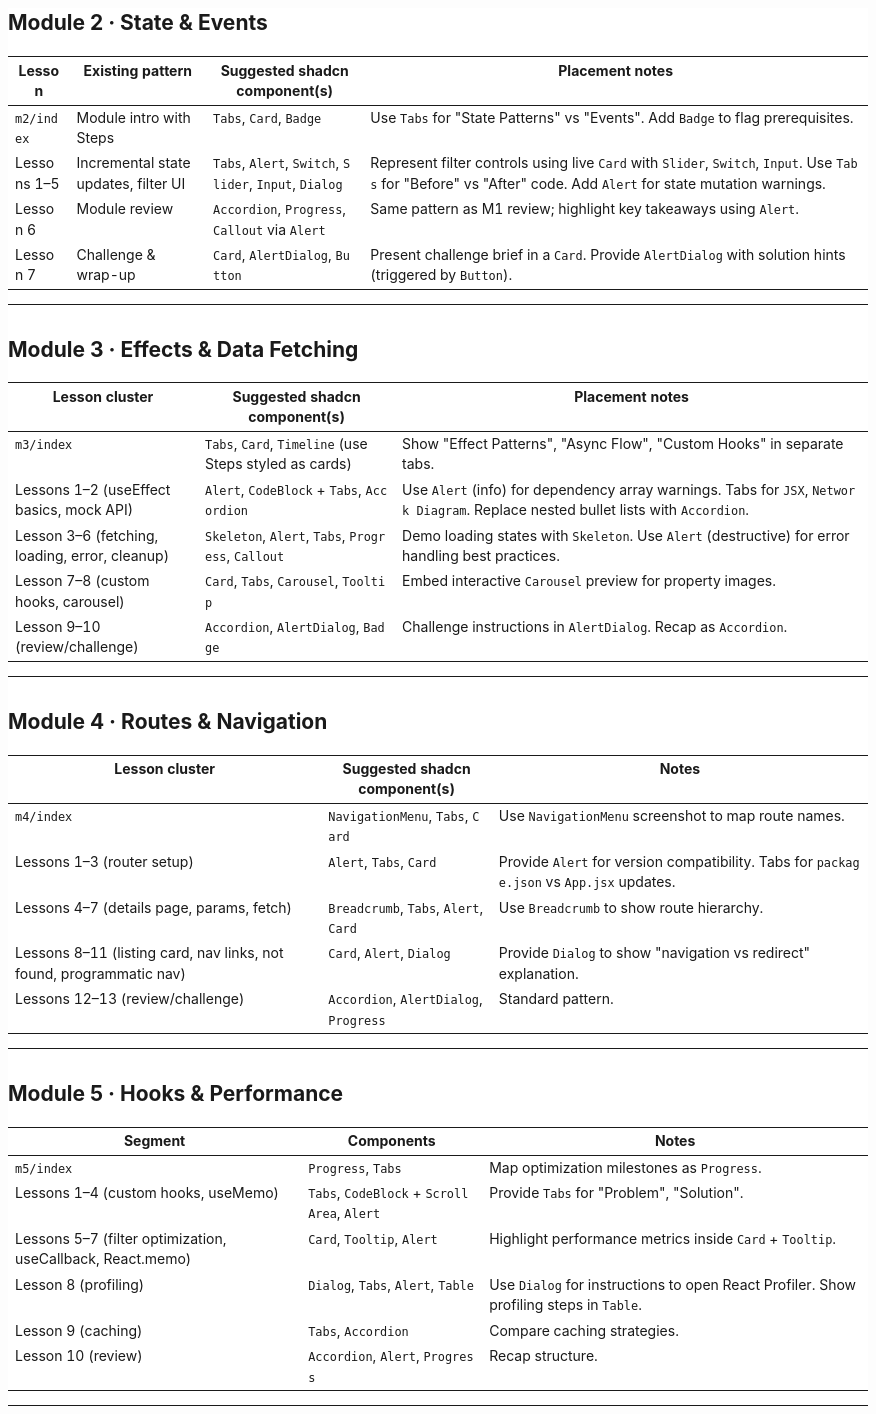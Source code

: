 
## Module 2 · State & Events

| Lesson | Existing pattern | Suggested shadcn component(s) | Placement notes |
| --- | --- | --- | --- |
| `m2/index` | Module intro with Steps | `Tabs`, `Card`, `Badge` | Use `Tabs` for "State Patterns" vs "Events". Add `Badge` to flag prerequisites. |
| Lessons 1–5 | Incremental state updates, filter UI | `Tabs`, `Alert`, `Switch`, `Slider`, `Input`, `Dialog` | Represent filter controls using live `Card` with `Slider`, `Switch`, `Input`. Use `Tabs` for "Before" vs "After" code. Add `Alert` for state mutation warnings. |
| Lesson 6 | Module review | `Accordion`, `Progress`, `Callout` via `Alert` | Same pattern as M1 review; highlight key takeaways using `Alert`. |
| Lesson 7 | Challenge & wrap-up | `Card`, `AlertDialog`, `Button` | Present challenge brief in a `Card`. Provide `AlertDialog` with solution hints (triggered by `Button`). |

---

## Module 3 · Effects & Data Fetching

| Lesson cluster | Suggested shadcn component(s) | Placement notes |
| --- | --- | --- |
| `m3/index` | `Tabs`, `Card`, `Timeline` (use Steps styled as cards) | Show "Effect Patterns", "Async Flow", "Custom Hooks" in separate tabs. |
| Lessons 1–2 (useEffect basics, mock API) | `Alert`, `CodeBlock` + `Tabs`, `Accordion` | Use `Alert` (info) for dependency array warnings. Tabs for `JSX`, `Network Diagram`. Replace nested bullet lists with `Accordion`. |
| Lesson 3–6 (fetching, loading, error, cleanup) | `Skeleton`, `Alert`, `Tabs`, `Progress`, `Callout` | Demo loading states with `Skeleton`. Use `Alert` (destructive) for error handling best practices. |
| Lesson 7–8 (custom hooks, carousel) | `Card`, `Tabs`, `Carousel`, `Tooltip` | Embed interactive `Carousel` preview for property images. |
| Lesson 9–10 (review/challenge) | `Accordion`, `AlertDialog`, `Badge` | Challenge instructions in `AlertDialog`. Recap as `Accordion`. |

---

## Module 4 · Routes & Navigation

| Lesson cluster | Suggested shadcn component(s) | Notes |
| --- | --- | --- |
| `m4/index` | `NavigationMenu`, `Tabs`, `Card` | Use `NavigationMenu` screenshot to map route names. |
| Lessons 1–3 (router setup) | `Alert`, `Tabs`, `Card` | Provide `Alert` for version compatibility. Tabs for `package.json` vs `App.jsx` updates. |
| Lessons 4–7 (details page, params, fetch) | `Breadcrumb`, `Tabs`, `Alert`, `Card` | Use `Breadcrumb` to show route hierarchy. |
| Lessons 8–11 (listing card, nav links, not found, programmatic nav) | `Card`, `Alert`, `Dialog` | Provide `Dialog` to show "navigation vs redirect" explanation. |
| Lessons 12–13 (review/challenge) | `Accordion`, `AlertDialog`, `Progress` | Standard pattern. |

---

## Module 5 · Hooks & Performance

| Segment | Components | Notes |
| --- | --- | --- |
| `m5/index` | `Progress`, `Tabs` | Map optimization milestones as `Progress`. |
| Lessons 1–4 (custom hooks, useMemo) | `Tabs`, `CodeBlock` + `ScrollArea`, `Alert` | Provide `Tabs` for "Problem", "Solution". |
| Lessons 5–7 (filter optimization, useCallback, React.memo) | `Card`, `Tooltip`, `Alert` | Highlight performance metrics inside `Card` + `Tooltip`. |
| Lesson 8 (profiling) | `Dialog`, `Tabs`, `Alert`, `Table` | Use `Dialog` for instructions to open React Profiler. Show profiling steps in `Table`. |
| Lesson 9 (caching) | `Tabs`, `Accordion` | Compare caching strategies. |
| Lesson 10 (review) | `Accordion`, `Alert`, `Progress` | Recap structure. |

---